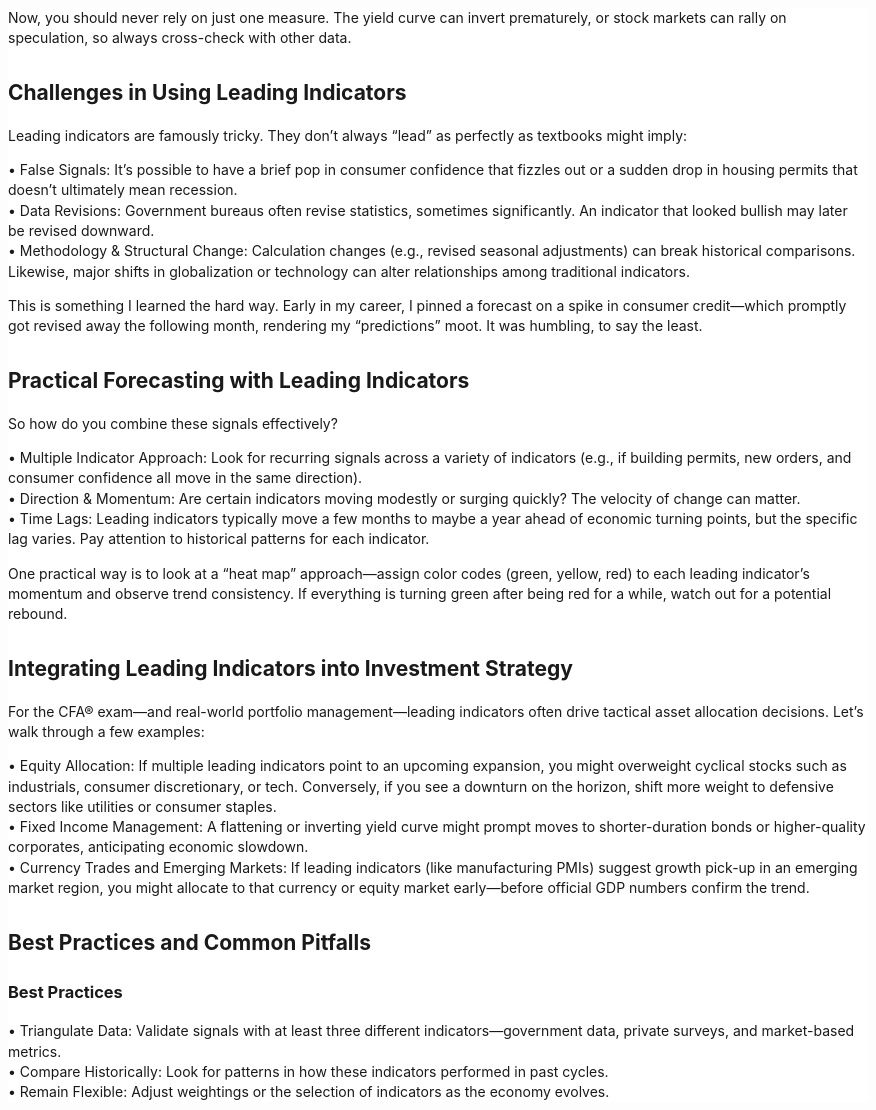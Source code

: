 Now, you should never rely on just one measure. The yield curve can invert prematurely, or stock markets can rally on speculation, so always cross-check with other data.

## Challenges in Using Leading Indicators
Leading indicators are famously tricky. They don’t always “lead” as perfectly as textbooks might imply:

• False Signals: It’s possible to have a brief pop in consumer confidence that fizzles out or a sudden drop in housing permits that doesn’t ultimately mean recession.  
• Data Revisions: Government bureaus often revise statistics, sometimes significantly. An indicator that looked bullish may later be revised downward.  
• Methodology & Structural Change: Calculation changes (e.g., revised seasonal adjustments) can break historical comparisons. Likewise, major shifts in globalization or technology can alter relationships among traditional indicators.

This is something I learned the hard way. Early in my career, I pinned a forecast on a spike in consumer credit—which promptly got revised away the following month, rendering my “predictions” moot. It was humbling, to say the least.

## Practical Forecasting with Leading Indicators
So how do you combine these signals effectively?

• Multiple Indicator Approach: Look for recurring signals across a variety of indicators (e.g., if building permits, new orders, and consumer confidence all move in the same direction).  
• Direction & Momentum: Are certain indicators moving modestly or surging quickly? The velocity of change can matter.  
• Time Lags: Leading indicators typically move a few months to maybe a year ahead of economic turning points, but the specific lag varies. Pay attention to historical patterns for each indicator.

One practical way is to look at a “heat map” approach—assign color codes (green, yellow, red) to each leading indicator’s momentum and observe trend consistency. If everything is turning green after being red for a while, watch out for a potential rebound.

## Integrating Leading Indicators into Investment Strategy
For the CFA® exam—and real-world portfolio management—leading indicators often drive tactical asset allocation decisions. Let’s walk through a few examples:

• Equity Allocation: If multiple leading indicators point to an upcoming expansion, you might overweight cyclical stocks such as industrials, consumer discretionary, or tech. Conversely, if you see a downturn on the horizon, shift more weight to defensive sectors like utilities or consumer staples.  
• Fixed Income Management: A flattening or inverting yield curve might prompt moves to shorter-duration bonds or higher-quality corporates, anticipating economic slowdown.  
• Currency Trades and Emerging Markets: If leading indicators (like manufacturing PMIs) suggest growth pick-up in an emerging market region, you might allocate to that currency or equity market early—before official GDP numbers confirm the trend.

## Best Practices and Common Pitfalls
### Best Practices
• Triangulate Data: Validate signals with at least three different indicators—government data, private surveys, and market-based metrics.  
• Compare Historically: Look for patterns in how these indicators performed in past cycles.  
• Remain Flexible: Adjust weightings or the selection of indicators as the economy evolves.

